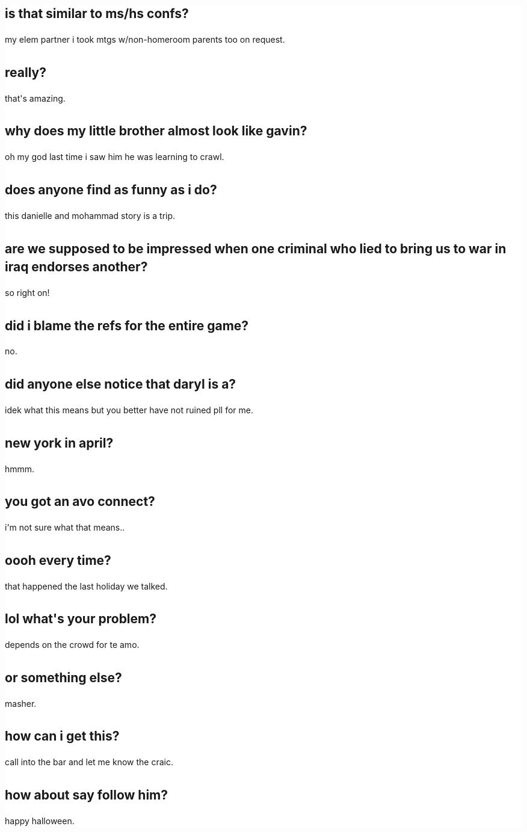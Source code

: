 ## is that similar to ms/hs confs?
my elem partner  i took mtgs w/non-homeroom parents too on request.

## really?
that's amazing.

## why does my little brother almost look like gavin?
oh my god last time i saw him he was learning to crawl.

## does anyone find as funny as i do?
this danielle and mohammad story is a trip.

## are we supposed to be impressed when one criminal who lied to bring us to war in iraq endorses another?
so right on!

## did i blame the refs for the entire game?
no.

## did anyone else notice that daryl is a?
idek what this means but you better have not ruined pll for me.

## new york in april?
hmmm.

## you got an avo connect?
i'm not sure what that means..

## oooh every time?
that happened the last holiday we talked.

## lol what's your problem?
depends on the crowd for te amo.

## or something else?
masher.

## how can i get this?
call into the bar and let me know the craic.

## how about say follow him?
happy halloween.
